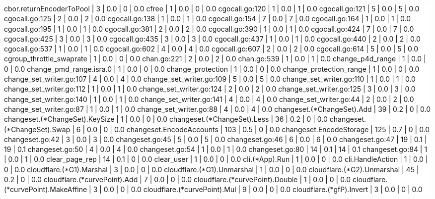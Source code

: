 cbor.returnEncoderToPool                         |      3 |   0.0 |   0 |   0.0
cfree                                            |      1 |   0.0 |   0 |   0.0
cgocall.go:120                                   |      1 |   0.0 |   1 |   0.0
cgocall.go:121                                   |      5 |   0.0 |   5 |   0.0
cgocall.go:125                                   |      2 |   0.0 |   2 |   0.0
cgocall.go:138                                   |      1 |   0.0 |   1 |   0.0
cgocall.go:154                                   |      7 |   0.0 |   7 |   0.0
cgocall.go:164                                   |      1 |   0.0 |   1 |   0.0
cgocall.go:195                                   |      1 |   0.0 |   1 |   0.0
cgocall.go:381                                   |      2 |   0.0 |   2 |   0.0
cgocall.go:390                                   |      1 |   0.0 |   1 |   0.0
cgocall.go:424                                   |      7 |   0.0 |   7 |   0.0
cgocall.go:425                                   |      3 |   0.0 |   3 |   0.0
cgocall.go:435                                   |      3 |   0.0 |   3 |   0.0
cgocall.go:437                                   |      1 |   0.0 |   1 |   0.0
cgocall.go:440                                   |      2 |   0.0 |   2 |   0.0
cgocall.go:537                                   |      1 |   0.0 |   1 |   0.0
cgocall.go:602                                   |      4 |   0.0 |   4 |   0.0
cgocall.go:607                                   |      2 |   0.0 |   2 |   0.0
cgocall.go:614                                   |      5 |   0.0 |   5 |   0.0
cgroup_throttle_swaprate                         |      1 |   0.0 |   0 |   0.0
chan.go:221                                      |      2 |   0.0 |   2 |   0.0
chan.go:539                                      |      1 |   0.0 |   1 |   0.0
change_p4d_range                                 |      1 |   0.0 |   0 |   0.0
change_pmd_range.isra.0                          |      1 |   0.0 |   0 |   0.0
change_protection                                |      1 |   0.0 |   0 |   0.0
change_protection_range                          |      1 |   0.0 |   0 |   0.0
change_set_writer.go:107                         |      4 |   0.0 |   4 |   0.0
change_set_writer.go:109                         |      5 |   0.0 |   5 |   0.0
change_set_writer.go:110                         |      1 |   0.0 |   1 |   0.0
change_set_writer.go:112                         |      1 |   0.0 |   1 |   0.0
change_set_writer.go:124                         |      2 |   0.0 |   2 |   0.0
change_set_writer.go:125                         |      3 |   0.0 |   3 |   0.0
change_set_writer.go:140                         |      1 |   0.0 |   1 |   0.0
change_set_writer.go:141                         |      4 |   0.0 |   4 |   0.0
change_set_writer.go:44                          |      2 |   0.0 |   2 |   0.0
change_set_writer.go:87                          |      1 |   0.0 |   1 |   0.0
change_set_writer.go:88                          |      4 |   0.0 |   4 |   0.0
changeset.(*ChangeSet).Add                       |     39 |   0.2 |   0 |   0.0
changeset.(*ChangeSet).KeySize                   |      1 |   0.0 |   0 |   0.0
changeset.(*ChangeSet).Less                      |     36 |   0.2 |   0 |   0.0
changeset.(*ChangeSet).Swap                      |      6 |   0.0 |   0 |   0.0
changeset.EncodeAccounts                         |    103 |   0.5 |   0 |   0.0
changeset.EncodeStorage                          |    125 |   0.7 |   0 |   0.0
changeset.go:42                                  |      3 |   0.0 |   3 |   0.0
changeset.go:45                                  |      5 |   0.0 |   5 |   0.0
changeset.go:46                                  |      6 |   0.0 |   6 |   0.0
changeset.go:47                                  |     19 |   0.1 |  19 |   0.1
changeset.go:50                                  |      4 |   0.0 |   4 |   0.0
changeset.go:54                                  |      1 |   0.0 |   1 |   0.0
changeset.go:80                                  |     14 |   0.1 |  14 |   0.1
changeset.go:84                                  |      1 |   0.0 |   1 |   0.0
clear_page_rep                                   |     14 |   0.1 |   0 |   0.0
clear_user                                       |      1 |   0.0 |   0 |   0.0
cli.(*App).Run                                   |      1 |   0.0 |   0 |   0.0
cli.HandleAction                                 |      1 |   0.0 |   0 |   0.0
cloudflare.(*G1).Marshal                         |      3 |   0.0 |   0 |   0.0
cloudflare.(*G1).Unmarshal                       |      1 |   0.0 |   0 |   0.0
cloudflare.(*G2).Unmarshal                       |     45 |   0.2 |   0 |   0.0
cloudflare.(*curvePoint).Add                     |      7 |   0.0 |   0 |   0.0
cloudflare.(*curvePoint).Double                  |      1 |   0.0 |   0 |   0.0
cloudflare.(*curvePoint).MakeAffine              |      3 |   0.0 |   0 |   0.0
cloudflare.(*curvePoint).Mul                     |      9 |   0.0 |   0 |   0.0
cloudflare.(*gfP).Invert                         |      3 |   0.0 |   0 |   0.0